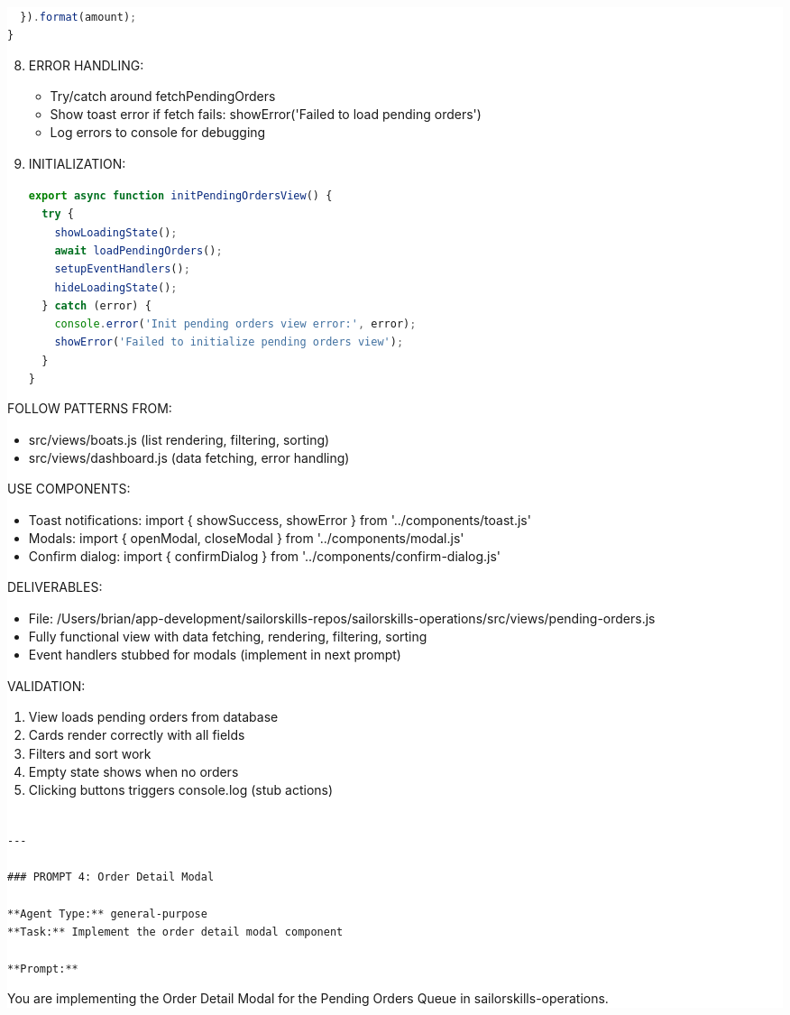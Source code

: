    ```javascript
     }).format(amount);
   }
   ```

8. ERROR HANDLING:
   - Try/catch around fetchPendingOrders
   - Show toast error if fetch fails: showError('Failed to load pending orders')
   - Log errors to console for debugging

9. INITIALIZATION:
   ```javascript
   export async function initPendingOrdersView() {
     try {
       showLoadingState();
       await loadPendingOrders();
       setupEventHandlers();
       hideLoadingState();
     } catch (error) {
       console.error('Init pending orders view error:', error);
       showError('Failed to initialize pending orders view');
     }
   }
   ```

FOLLOW PATTERNS FROM:
- src/views/boats.js (list rendering, filtering, sorting)
- src/views/dashboard.js (data fetching, error handling)

USE COMPONENTS:
- Toast notifications: import { showSuccess, showError } from '../components/toast.js'
- Modals: import { openModal, closeModal } from '../components/modal.js'
- Confirm dialog: import { confirmDialog } from '../components/confirm-dialog.js'

DELIVERABLES:
- File: /Users/brian/app-development/sailorskills-repos/sailorskills-operations/src/views/pending-orders.js
- Fully functional view with data fetching, rendering, filtering, sorting
- Event handlers stubbed for modals (implement in next prompt)

VALIDATION:
1. View loads pending orders from database
2. Cards render correctly with all fields
3. Filters and sort work
4. Empty state shows when no orders
5. Clicking buttons triggers console.log (stub actions)
```

---

### PROMPT 4: Order Detail Modal

**Agent Type:** general-purpose
**Task:** Implement the order detail modal component

**Prompt:**
```
You are implementing the Order Detail Modal for the Pending Orders Queue in sailorskills-operations.
